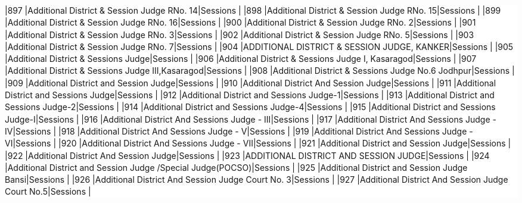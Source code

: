 |897                                                                                                                            |Additional District & Session Judge RNo. 14|Sessions       |
|898                                                                                                                            |Additional District & Session Judge RNo. 15|Sessions       |
|899                                                                                                                            |Additional District & Session Judge RNo. 16|Sessions       |
|900                                                                                                                            |Additional District & Session Judge RNo. 2|Sessions       |
|901                                                                                                                            |Additional District & Session Judge RNo. 3|Sessions       |
|902                                                                                                                            |Additional District & Session Judge RNo. 5|Sessions       |
|903                                                                                                                            |Additional District & Session Judge RNo. 7|Sessions       |
|904                                                                                                                            |ADDITIONAL DISTRICT & SESSION JUDGE, KANKER|Sessions       |
|905                                                                                                                            |Additional District & Sessions Judge|Sessions       |
|906                                                                                                                            |Additional District & Sessions Judge I, Kasaragod|Sessions       |
|907                                                                                                                            |Additional District & Sessions Judge III,Kasaragod|Sessions       |
|908                                                                                                                            |Additional District & Sessions Judge No.6 Jodhpur|Sessions       |
|909                                                                                                                            |Additional District and  Session Judge|Sessions       |
|910                                                                                                                            |Additional District And  Session Judge|Sessions       |
|911                                                                                                                            |Additional District and  Sessions Judge|Sessions       |
|912                                                                                                                            |Additional District and  Sessions Judge-1|Sessions       |
|913                                                                                                                            |Additional District and  Sessions Judge-2|Sessions       |
|914                                                                                                                            |Additional District and  Sessions Judge-4|Sessions       |
|915                                                                                                                            |Additional District and  Sessions Judge-I|Sessions       |
|916                                                                                                                            |Additional District And  Sessions Judge - III|Sessions       |
|917                                                                                                                            |Additional District And  Sessions Judge - IV|Sessions       |
|918                                                                                                                            |Additional District And  Sessions Judge - V|Sessions       |
|919                                                                                                                            |Additional District And  Sessions Judge - VI|Sessions       |
|920                                                                                                                            |Additional District And  Sessions Judge - VII|Sessions       |
|921                                                                                                                            |Additional District and Session Judge|Sessions       |
|922                                                                                                                            |Additional District And Session Judge|Sessions       |
|923                                                                                                                            |ADDITIONAL DISTRICT AND SESSION JUDGE|Sessions       |
|924                                                                                                                            |Additional District and Session Judge /Special Judge(POCSO)|Sessions       |
|925                                                                                                                            |Additional District and Session Judge Bansi|Sessions       |
|926                                                                                                                            |Additional District And Session Judge Court No. 3|Sessions       |
|927                                                                                                                            |Additional District And Session Judge Court No.5|Sessions       |